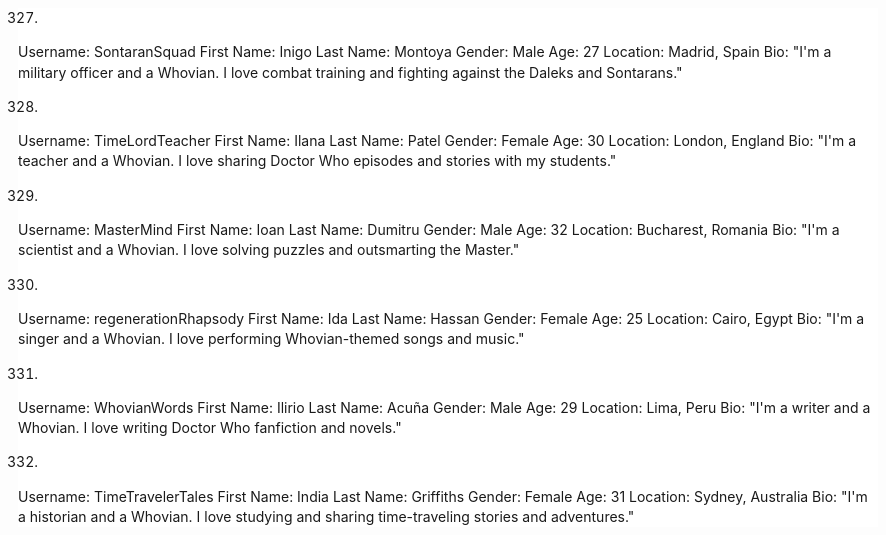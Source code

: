 327. 
Username: SontaranSquad
First Name: Inigo
Last Name: Montoya
Gender: Male
Age: 27
Location: Madrid, Spain
Bio: "I'm a military officer and a Whovian. I love combat training and fighting against the Daleks and Sontarans."

328. 
Username: TimeLordTeacher
First Name: Ilana
Last Name: Patel
Gender: Female
Age: 30
Location: London, England
Bio: "I'm a teacher and a Whovian. I love sharing Doctor Who episodes and stories with my students."

329. 
Username: MasterMind
First Name: Ioan
Last Name: Dumitru
Gender: Male
Age: 32
Location: Bucharest, Romania
Bio: "I'm a scientist and a Whovian. I love solving puzzles and outsmarting the Master."
 
330. 
Username: regenerationRhapsody
First Name: Ida
Last Name: Hassan
Gender: Female
Age: 25
Location: Cairo, Egypt
Bio: "I'm a singer and a Whovian. I love performing Whovian-themed songs and music."

331. 
Username: WhovianWords
First Name: Ilirio
Last Name: Acuña
Gender: Male
Age: 29
Location: Lima, Peru
Bio: "I'm a writer and a Whovian. I love writing Doctor Who fanfiction and novels."

332. 
Username: TimeTravelerTales
First Name: India
Last Name: Griffiths
Gender: Female
Age: 31
Location: Sydney, Australia
Bio: "I'm a historian and a Whovian. I love studying and sharing time-traveling stories and adventures."
